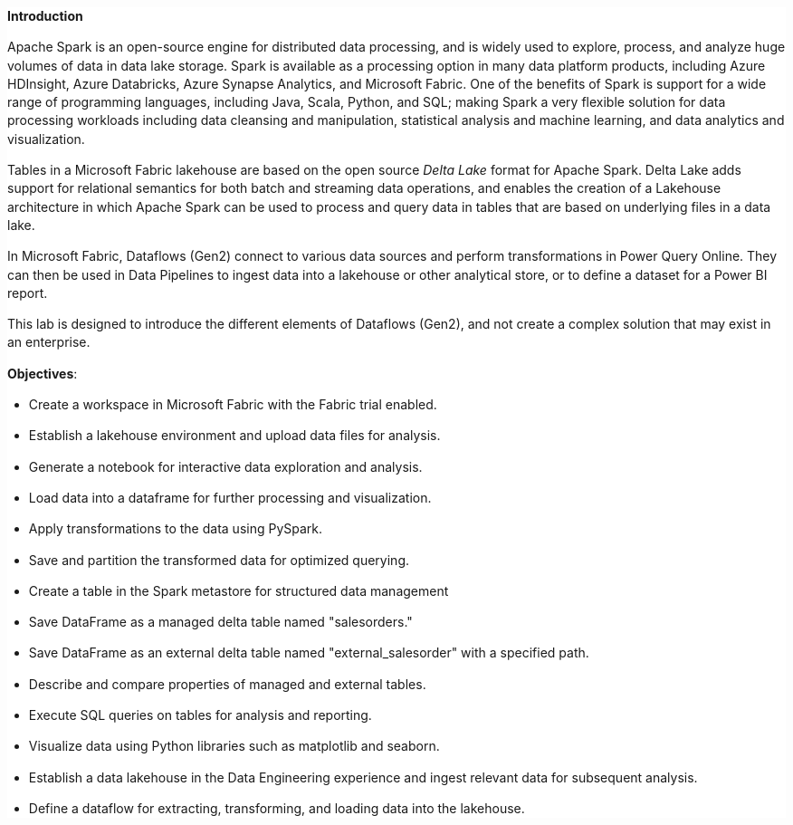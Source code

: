 **Introduction**

Apache Spark is an open-source engine for distributed data processing,
and is widely used to explore, process, and analyze huge volumes of data
in data lake storage. Spark is available as a processing option in many
data platform products, including Azure HDInsight, Azure Databricks,
Azure Synapse Analytics, and Microsoft Fabric. One of the benefits of
Spark is support for a wide range of programming languages, including
Java, Scala, Python, and SQL; making Spark a very flexible solution for
data processing workloads including data cleansing and manipulation,
statistical analysis and machine learning, and data analytics and
visualization.

Tables in a Microsoft Fabric lakehouse are based on the open
source *Delta Lake* format for Apache Spark. Delta Lake adds support for
relational semantics for both batch and streaming data operations, and
enables the creation of a Lakehouse architecture in which Apache Spark
can be used to process and query data in tables that are based on
underlying files in a data lake.

In Microsoft Fabric, Dataflows (Gen2) connect to various data sources
and perform transformations in Power Query Online. They can then be used
in Data Pipelines to ingest data into a lakehouse or other analytical
store, or to define a dataset for a Power BI report.

This lab is designed to introduce the different elements of Dataflows
(Gen2), and not create a complex solution that may exist in an
enterprise.

**Objectives**:

- Create a workspace in Microsoft Fabric with the Fabric trial enabled.

- Establish a lakehouse environment and upload data files for analysis.

- Generate a notebook for interactive data exploration and analysis.

- Load data into a dataframe for further processing and visualization.

- Apply transformations to the data using PySpark.

- Save and partition the transformed data for optimized querying.

- Create a table in the Spark metastore for structured data management

- Save DataFrame as a managed delta table named "salesorders."

- Save DataFrame as an external delta table named "external_salesorder"
  with a specified path.

- Describe and compare properties of managed and external tables.

- Execute SQL queries on tables for analysis and reporting.

- Visualize data using Python libraries such as matplotlib and seaborn.

- Establish a data lakehouse in the Data Engineering experience and
  ingest relevant data for subsequent analysis.

- Define a dataflow for extracting, transforming, and loading data into
  the lakehouse.
